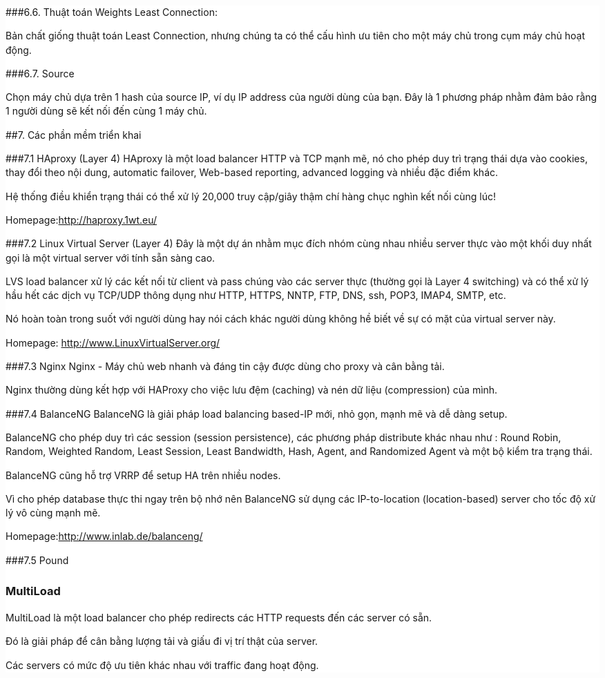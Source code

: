 ###6.6. Thuật toán Weights Least Connection:

Bản chất giống thuật toán Least Connection, nhưng chúng ta có thể cấu hình ưu tiên cho một máy chủ trong cụm máy chủ hoạt động.

###6.7. Source

Chọn máy chủ dựa trên 1 hash của source IP, ví dụ IP address của người dùng của bạn. Đây là 1 phương pháp nhằm đảm bảo rằng 1 người dùng sẽ kết nối đến cùng 1 máy chủ.


##7. Các phần mềm triển khai

###7.1 HAproxy (Layer 4)
HAproxy là một load balancer HTTP và TCP mạnh mẽ, nó cho phép duy trì trạng thái dựa vào cookies, thay đổi theo nội dung, automatic failover, Web-based reporting, advanced logging và nhiều đặc điểm khác.

Hệ thống điều khiển trạng thái có thể xử lý 20,000 truy cập/giây thậm chí hàng chục nghìn kết nối cùng lúc!

Homepage:http://haproxy.1wt.eu/

###7.2 Linux Virtual Server (Layer 4)
Đây là một dự án nhằm mục đích nhóm cùng nhau nhiều server thực vào một khối duy nhất gọi là một  virtual server với tính sẵn sàng cao.

LVS load balancer xử lý các kết nối từ client và pass chúng vào các server thực (thường gọi là Layer 4 switching) và có thể xử lý hầu hết các dịch vụ TCP/UDP thông dụng như HTTP, HTTPS, NNTP, FTP, DNS, ssh, POP3, IMAP4, SMTP, etc.

Nó hoàn toàn trong suốt với người dùng hay nói cách khác người dùng không hề biết về sự có mặt của virtual server này.

Homepage: http://www.LinuxVirtualServer.org/

###7.3 Nginx
Nginx - Máy chủ web nhanh và đáng tin cậy được dùng cho proxy và cân bằng tải.

Nginx thường dùng kết hợp với HAProxy cho việc lưu đệm (caching) và nén dữ liệu (compression) của mình.

###7.4 BalanceNG
BalanceNG là giải pháp load balancing based-IP mới, nhỏ gọn, mạnh mẽ và dễ dàng setup.

BalanceNG cho phép duy trì các session (session persistence), các phương pháp distribute khác nhau như : Round Robin, Random, Weighted Random, Least Session, Least Bandwidth, Hash, Agent, and Randomized Agent và một bộ kiểm tra trạng thái.

BalanceNG cũng  hỗ trợ VRRP để setup HA trên nhiều nodes.

Vì cho phép database thực thi ngay trên bộ nhớ nên BalanceNG sử dụng các IP-to-location (location-based) server cho tốc độ xử lý vô cùng mạnh mẽ.

Homepage:http://www.inlab.de/balanceng/

###7.5 Pound


### MultiLoad
MultiLoad là một load balancer cho phép redirects các HTTP requests đến các server có sẵn.

Đó là giải pháp để cân bằng lượng tải và giấu đi vị trí thật của server.

Các servers có mức độ ưu tiên khác nhau với traffic đang hoạt động.

